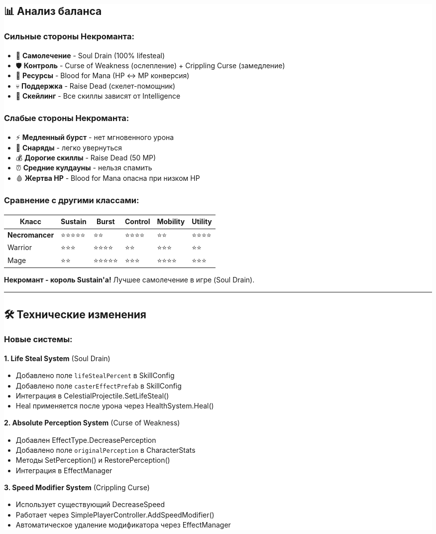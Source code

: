## 📊 Анализ баланса

### Сильные стороны Некроманта:
- 💚 **Самолечение** - Soul Drain (100% lifesteal)
- 🛡️ **Контроль** - Curse of Weakness (ослепление) + Crippling Curse (замедление)
- 🔄 **Ресурсы** - Blood for Mana (HP ↔ MP конверсия)
- 💀 **Поддержка** - Raise Dead (скелет-помощник)
- 🧠 **Скейлинг** - Все скиллы зависят от Intelligence

### Слабые стороны Некроманта:
- ⚡ **Медленный бурст** - нет мгновенного урона
- 🎯 **Снаряды** - легко увернуться
- 💰 **Дорогие скиллы** - Raise Dead (50 MP)
- ⏰ **Средние кулдауны** - нельзя спамить
- 🩸 **Жертва HP** - Blood for Mana опасна при низком HP

### Сравнение с другими классами:

| Класс | Sustain | Burst | Control | Mobility | Utility |
|-------|---------|-------|---------|----------|---------|
| **Necromancer** | ⭐⭐⭐⭐⭐ | ⭐⭐ | ⭐⭐⭐⭐ | ⭐⭐ | ⭐⭐⭐⭐ |
| Warrior | ⭐⭐⭐ | ⭐⭐⭐⭐ | ⭐⭐ | ⭐⭐⭐ | ⭐⭐ |
| Mage | ⭐⭐ | ⭐⭐⭐⭐⭐ | ⭐⭐⭐ | ⭐⭐⭐⭐ | ⭐⭐⭐ |

**Некромант - король Sustain'а!** Лучшее самолечение в игре (Soul Drain).

---

## 🛠️ Технические изменения

### Новые системы:

**1. Life Steal System** (Soul Drain)
- Добавлено поле `lifeStealPercent` в SkillConfig
- Добавлено поле `casterEffectPrefab` в SkillConfig
- Интеграция в CelestialProjectile.SetLifeSteal()
- Heal применяется после урона через HealthSystem.Heal()

**2. Absolute Perception System** (Curse of Weakness)
- Добавлен EffectType.DecreasePerception
- Добавлено поле `originalPerception` в CharacterStats
- Методы SetPerception() и RestorePerception()
- Интеграция в EffectManager

**3. Speed Modifier System** (Crippling Curse)
- Использует существующий DecreaseSpeed
- Работает через SimplePlayerController.AddSpeedModifier()
- Автоматическое удаление модификатора через EffectManager
